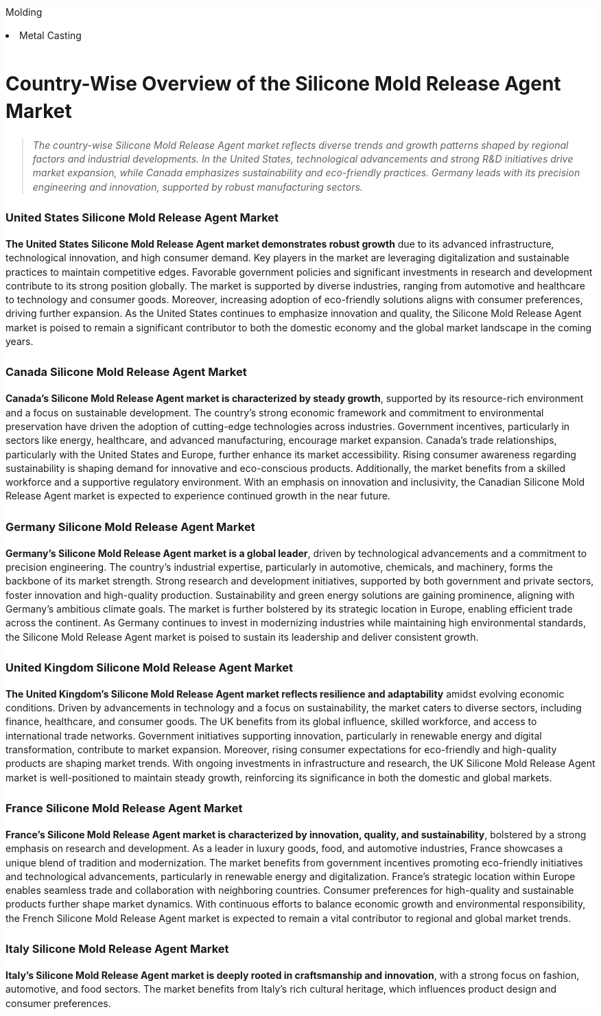 Molding</li><li> Metal Casting</li></ul><h1><span class="">Country-Wise Overview of the Silicone Mold Release Agent Market<br /></span></h1><blockquote><p><em><span class="">The country-wise Silicone Mold Release Agent market reflects diverse trends and growth patterns shaped by regional factors and industrial developments. In the United States, technological advancements and strong R&amp;D initiatives drive market expansion, while Canada emphasizes sustainability and eco-friendly practices. Germany leads with its precision engineering and innovation, supported by robust manufacturing sectors.</span></em></p></blockquote><h3><strong>United States Silicone Mold Release Agent Market</strong></h3><p><strong>The United States Silicone Mold Release Agent market demonstrates robust growth</strong> due to its advanced infrastructure, technological innovation, and high consumer demand. Key players in the market are leveraging digitalization and sustainable practices to maintain competitive edges. Favorable government policies and significant investments in research and development contribute to its strong position globally. The market is supported by diverse industries, ranging from automotive and healthcare to technology and consumer goods. Moreover, increasing adoption of eco-friendly solutions aligns with consumer preferences, driving further expansion. As the United States continues to emphasize innovation and quality, the Silicone Mold Release Agent market is poised to remain a significant contributor to both the domestic economy and the global market landscape in the coming years.</p><h3><strong>Canada Silicone Mold Release Agent Market</strong></h3><p><strong>Canada&rsquo;s Silicone Mold Release Agent market is characterized by steady growth</strong>, supported by its resource-rich environment and a focus on sustainable development. The country&rsquo;s strong economic framework and commitment to environmental preservation have driven the adoption of cutting-edge technologies across industries. Government incentives, particularly in sectors like energy, healthcare, and advanced manufacturing, encourage market expansion. Canada&rsquo;s trade relationships, particularly with the United States and Europe, further enhance its market accessibility. Rising consumer awareness regarding sustainability is shaping demand for innovative and eco-conscious products. Additionally, the market benefits from a skilled workforce and a supportive regulatory environment. With an emphasis on innovation and inclusivity, the Canadian Silicone Mold Release Agent market is expected to experience continued growth in the near future.</p><h3><strong>Germany Silicone Mold Release Agent Market</strong></h3><p><strong>Germany&rsquo;s Silicone Mold Release Agent market is a global leader</strong>, driven by technological advancements and a commitment to precision engineering. The country&rsquo;s industrial expertise, particularly in automotive, chemicals, and machinery, forms the backbone of its market strength. Strong research and development initiatives, supported by both government and private sectors, foster innovation and high-quality production. Sustainability and green energy solutions are gaining prominence, aligning with Germany&rsquo;s ambitious climate goals. The market is further bolstered by its strategic location in Europe, enabling efficient trade across the continent. As Germany continues to invest in modernizing industries while maintaining high environmental standards, the Silicone Mold Release Agent market is poised to sustain its leadership and deliver consistent growth.</p><h3><strong>United Kingdom Silicone Mold Release Agent Market</strong></h3><p><strong>The United Kingdom&rsquo;s Silicone Mold Release Agent market reflects resilience and adaptability</strong> amidst evolving economic conditions. Driven by advancements in technology and a focus on sustainability, the market caters to diverse sectors, including finance, healthcare, and consumer goods. The UK benefits from its global influence, skilled workforce, and access to international trade networks. Government initiatives supporting innovation, particularly in renewable energy and digital transformation, contribute to market expansion. Moreover, rising consumer expectations for eco-friendly and high-quality products are shaping market trends. With ongoing investments in infrastructure and research, the UK Silicone Mold Release Agent market is well-positioned to maintain steady growth, reinforcing its significance in both the domestic and global markets.</p><h3><strong>France Silicone Mold Release Agent Market</strong></h3><p><strong>France&rsquo;s Silicone Mold Release Agent market is characterized by innovation, quality, and sustainability</strong>, bolstered by a strong emphasis on research and development. As a leader in luxury goods, food, and automotive industries, France showcases a unique blend of tradition and modernization. The market benefits from government incentives promoting eco-friendly initiatives and technological advancements, particularly in renewable energy and digitalization. France&rsquo;s strategic location within Europe enables seamless trade and collaboration with neighboring countries. Consumer preferences for high-quality and sustainable products further shape market dynamics. With continuous efforts to balance economic growth and environmental responsibility, the French Silicone Mold Release Agent market is expected to remain a vital contributor to regional and global market trends.</p><h3><strong>Italy Silicone Mold Release Agent Market</strong></h3><p><strong>Italy&rsquo;s Silicone Mold Release Agent market is deeply rooted in craftsmanship and innovation</strong>, with a strong focus on fashion, automotive, and food sectors. The market benefits from Italy&rsquo;s rich cultural heritage, which influences product design and consumer preferences.